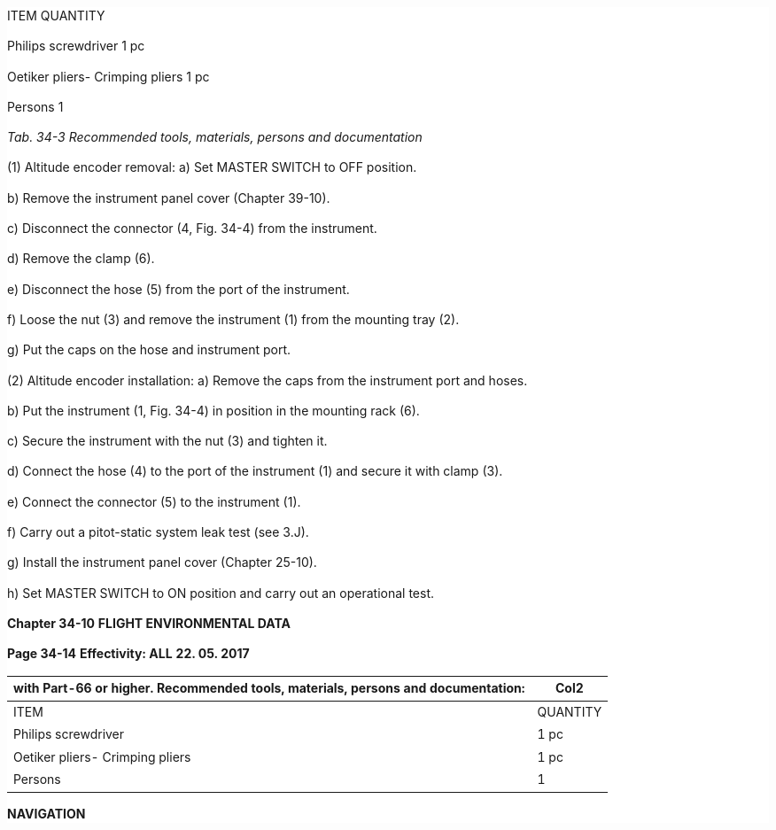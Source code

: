 ITEM QUANTITY

Philips screwdriver 1 pc

Oetiker pliers- Crimping pliers 1 pc

Persons 1

_Tab. 34-3 Recommended tools, materials, persons and documentation_

(1) Altitude encoder removal:
a) Set MASTER SWITCH to OFF position.

b) Remove the instrument panel cover (Chapter 39-10).

c) Disconnect the connector (4, Fig. 34-4) from the instrument.

d) Remove the clamp (6).

e) Disconnect the hose (5) from the port of the instrument.

f) Loose the nut (3) and remove the instrument (1) from the mounting
tray (2).

g) Put the caps on the hose and instrument port.

(2) Altitude encoder installation:
a) Remove the caps from the instrument port and hoses.

b) Put the instrument (1, Fig. 34-4) in position in the mounting rack (6).

c) Secure the instrument with the nut (3) and tighten it.

d) Connect the hose (4) to the port of the instrument (1) and secure it
with clamp (3).

e) Connect the connector (5) to the instrument (1).

f) Carry out a pitot-static system leak test (see 3.J).

g) Install the instrument panel cover (Chapter 25-10).

h) Set MASTER SWITCH to ON position and carry out an operational
test.

**Chapter 34-10** **FLIGHT ENVIRONMENTAL DATA**

**Page 34-14** **Effectivity: ALL** **22. 05. 2017**

|with Part-66 or higher. Recommended tools, materials, persons and documentation:|Col2|
|---|---|
|ITEM|QUANTITY|
|Philips screwdriver|1 pc|
|Oetiker pliers- Crimping pliers|1 pc|
|Persons|1|


**NAVIGATION**

